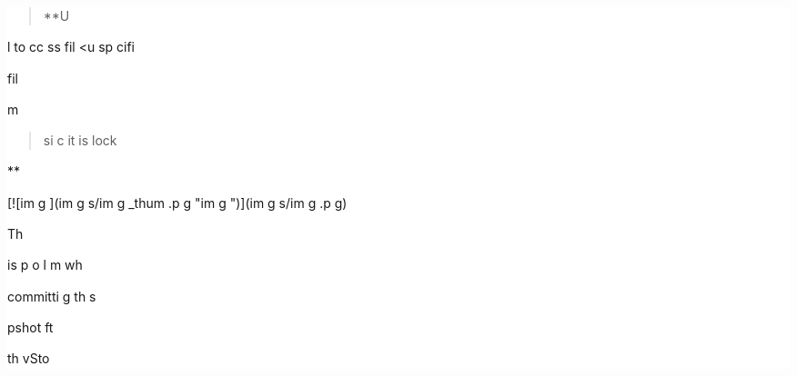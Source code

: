 
> **U


l
 to 
cc
ss fil
 <u
sp
cifi

 fil


m
> si
c
 it is lock

**

[![im
g
](im
g
s/im
g
_thum
.p
g "im
g
")](im
g
s/im
g
.p
g)

Th


 is 
 p
o
l
m wh

 committi
g th
 s

pshot 
ft

 th
 vSto
